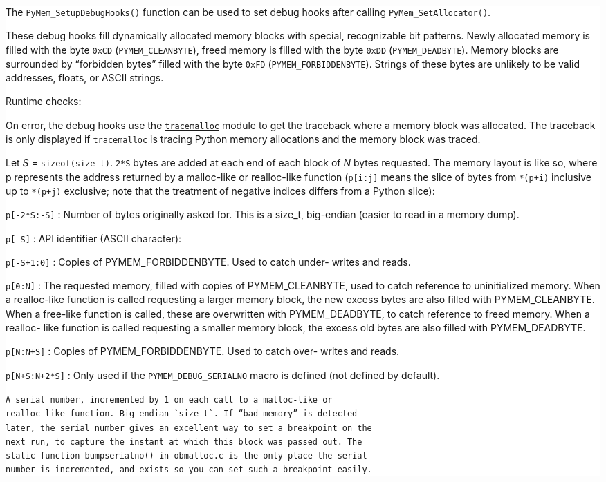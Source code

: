 The [`PyMem_SetupDebugHooks()`](#c.PyMem_SetupDebugHooks "PyMem_SetupDebugHooks") function can be used to set debug hooks
after calling [`PyMem_SetAllocator()`](#c.PyMem_SetAllocator "PyMem_SetAllocator").

These debug hooks fill dynamically allocated memory blocks with special,
recognizable bit patterns. Newly allocated memory is filled with the byte
`0xCD` (`PYMEM_CLEANBYTE`), freed memory is filled with the byte `0xDD`
(`PYMEM_DEADBYTE`). Memory blocks are surrounded by “forbidden bytes”
filled with the byte `0xFD` (`PYMEM_FORBIDDENBYTE`). Strings of these bytes
are unlikely to be valid addresses, floats, or ASCII strings.

Runtime checks:

On error, the debug hooks use the [`tracemalloc`](../library/tracemalloc.html#module-tracemalloc "tracemalloc: Trace memory allocations.") module to get the
traceback where a memory block was allocated. The traceback is only displayed
if [`tracemalloc`](../library/tracemalloc.html#module-tracemalloc "tracemalloc: Trace memory allocations.") is tracing Python memory allocations and the memory block
was traced.

Let *S* = `sizeof(size_t)`. `2*S` bytes are added at each end of each block
of *N* bytes requested. The memory layout is like so, where p represents the
address returned by a malloc-like or realloc-like function (`p[i:j]` means
the slice of bytes from `*(p+i)` inclusive up to `*(p+j)` exclusive; note
that the treatment of negative indices differs from a Python slice):

`p[-2*S:-S]`
:   Number of bytes originally asked for. This is a size\_t, big-endian (easier
    to read in a memory dump).

`p[-S]`
:   API identifier (ASCII character):

`p[-S+1:0]`
:   Copies of PYMEM\_FORBIDDENBYTE. Used to catch under- writes and reads.

`p[0:N]`
:   The requested memory, filled with copies of PYMEM\_CLEANBYTE, used to catch
    reference to uninitialized memory. When a realloc-like function is called
    requesting a larger memory block, the new excess bytes are also filled with
    PYMEM\_CLEANBYTE. When a free-like function is called, these are
    overwritten with PYMEM\_DEADBYTE, to catch reference to freed memory. When
    a realloc- like function is called requesting a smaller memory block, the
    excess old bytes are also filled with PYMEM\_DEADBYTE.

`p[N:N+S]`
:   Copies of PYMEM\_FORBIDDENBYTE. Used to catch over- writes and reads.

`p[N+S:N+2*S]`
:   Only used if the `PYMEM_DEBUG_SERIALNO` macro is defined (not defined by
    default).

    A serial number, incremented by 1 on each call to a malloc-like or
    realloc-like function. Big-endian `size_t`. If “bad memory” is detected
    later, the serial number gives an excellent way to set a breakpoint on the
    next run, to capture the instant at which this block was passed out. The
    static function bumpserialno() in obmalloc.c is the only place the serial
    number is incremented, and exists so you can set such a breakpoint easily.
